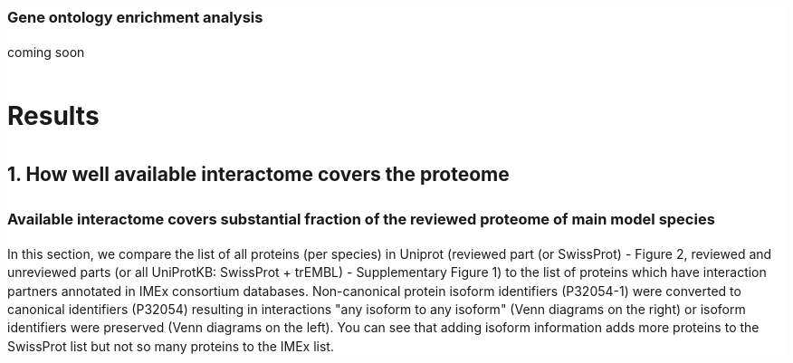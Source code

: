 ### Gene ontology enrichment analysis

   coming soon
   
# Results

## 1. How well available interactome covers the proteome



### Available interactome covers substantial fraction of the reviewed proteome of main model species

   In this section, we compare the list of all proteins (per species) in Uniprot (reviewed part (or SwissProt) - Figure 2, reviewed and unreviewed parts (or all UniProtKB: SwissProt + trEMBL) - Supplementary Figure 1) to the list of proteins which have interaction partners annotated in IMEx consortium databases. 
   Non-canonical protein isoform identifiers (P32054-1) were converted to canonical identifiers (P32054) resulting in interactions "any isoform to any isoform" (Venn diagrams on the right) or isoform identifiers were preserved (Venn diagrams on the left). You can see that adding isoform information adds more proteins to the SwissProt list but not so many proteins to the IMEx list.

